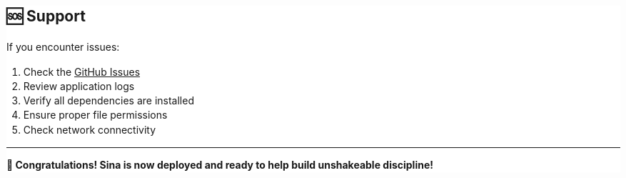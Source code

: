 ## 🆘 Support

If you encounter issues:

1. Check the [GitHub Issues](https://github.com/PrisDen/Sina/issues)
2. Review application logs
3. Verify all dependencies are installed
4. Ensure proper file permissions
5. Check network connectivity

---

**🎉 Congratulations! Sina is now deployed and ready to help build unshakeable discipline!** 